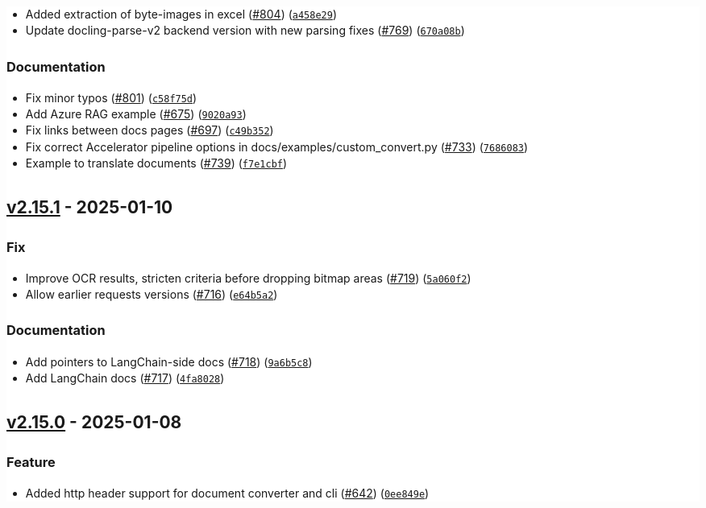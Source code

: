 * Added extraction of byte-images in excel ([#804](https://github.com/docling-project/docling/issues/804)) ([`a458e29`](https://github.com/docling-project/docling/commit/a458e298ca64da2c6df29d953e95645525817bed))
* Update docling-parse-v2 backend version with new parsing fixes ([#769](https://github.com/docling-project/docling/issues/769)) ([`670a08b`](https://github.com/docling-project/docling/commit/670a08bdedda847ff3b6942bcaa1a2adef79afe2))

### Documentation

* Fix minor typos ([#801](https://github.com/docling-project/docling/issues/801)) ([`c58f75d`](https://github.com/docling-project/docling/commit/c58f75d0f75040e32820cc2915ec00755211c02f))
* Add Azure RAG example ([#675](https://github.com/docling-project/docling/issues/675)) ([`9020a93`](https://github.com/docling-project/docling/commit/9020a934be35b0798c972eb77a22fb62ce654ca5))
* Fix links between docs pages ([#697](https://github.com/docling-project/docling/issues/697)) ([`c49b352`](https://github.com/docling-project/docling/commit/c49b3526fb7b72e8007f785b1fcfdf58c2457756))
* Fix correct Accelerator pipeline options in docs/examples/custom_convert.py ([#733](https://github.com/docling-project/docling/issues/733)) ([`7686083`](https://github.com/docling-project/docling/commit/768608351d40376c3504546f52e967195536b3d5))
* Example to translate documents ([#739](https://github.com/docling-project/docling/issues/739)) ([`f7e1cbf`](https://github.com/docling-project/docling/commit/f7e1cbf629ae5f3e279296e72f656b7a453ab7a3))

## [v2.15.1](https://github.com/docling-project/docling/releases/tag/v2.15.1) - 2025-01-10

### Fix

* Improve OCR results, stricten criteria before dropping bitmap areas ([#719](https://github.com/docling-project/docling/issues/719)) ([`5a060f2`](https://github.com/docling-project/docling/commit/5a060f237d1decd0ff9db9e73478978419315778))
* Allow earlier requests versions ([#716](https://github.com/docling-project/docling/issues/716)) ([`e64b5a2`](https://github.com/docling-project/docling/commit/e64b5a2f628acc340a6d94ee6f1ada2aa267cecc))

### Documentation

* Add pointers to LangChain-side docs ([#718](https://github.com/docling-project/docling/issues/718)) ([`9a6b5c8`](https://github.com/docling-project/docling/commit/9a6b5c8c8debc81e0ddcbe91df6afbbeb29e97e6))
* Add LangChain docs ([#717](https://github.com/docling-project/docling/issues/717)) ([`4fa8028`](https://github.com/docling-project/docling/commit/4fa8028bd8120d7557e1d45ba31e200e130af698))

## [v2.15.0](https://github.com/docling-project/docling/releases/tag/v2.15.0) - 2025-01-08

### Feature

* Added http header support for document converter and cli ([#642](https://github.com/docling-project/docling/issues/642)) ([`0ee849e`](https://github.com/docling-project/docling/commit/0ee849e8bc8cf24d1c5597af3fe20a7fa19a29e0))
